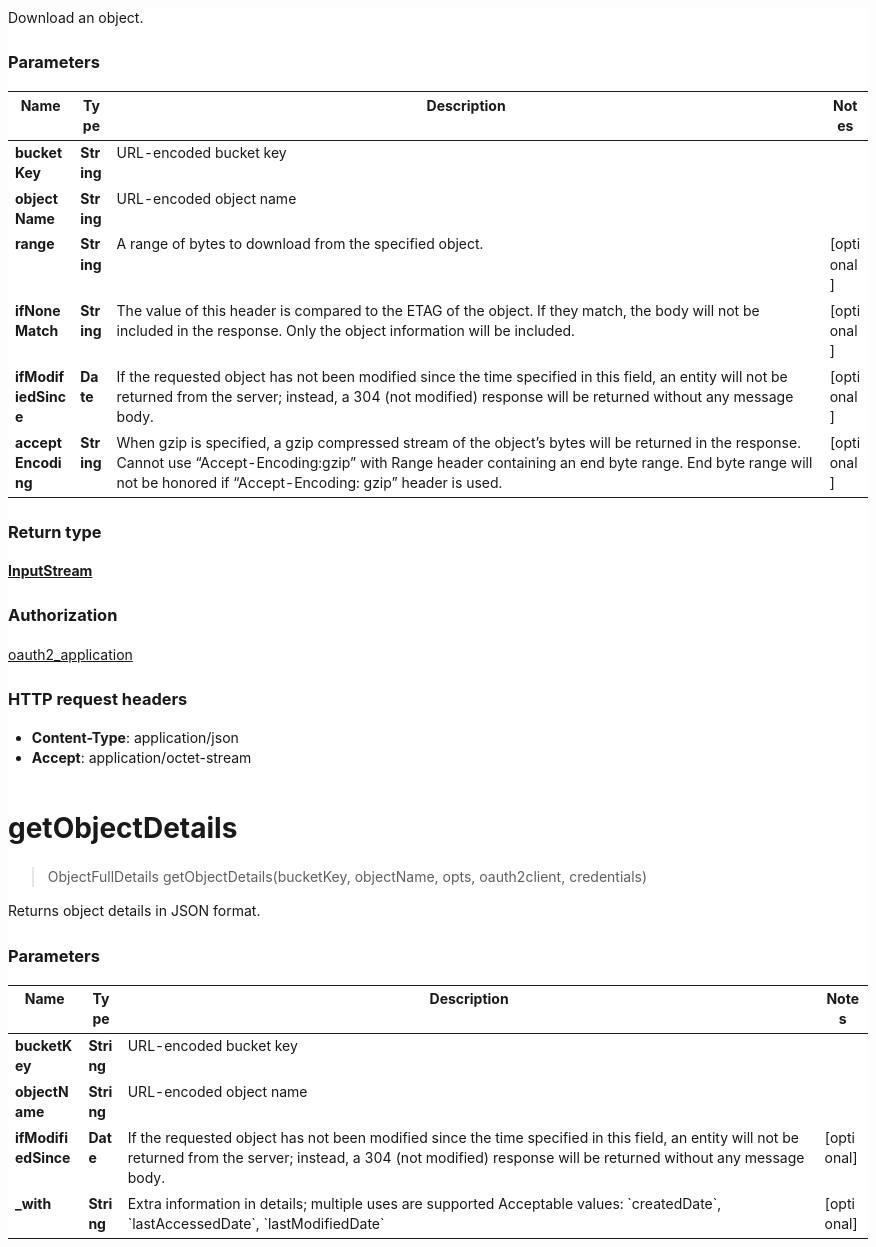 
Download an object.

### Parameters

Name | Type | Description  | Notes
------------- | ------------- | ------------- | -------------
 **bucketKey** | **String**| URL-encoded bucket key | 
 **objectName** | **String**| URL-encoded object name | 
 **range** | **String**| A range of bytes to download from the specified object. | [optional] 
 **ifNoneMatch** | **String**| The value of this header is compared to the ETAG of the object. If they match, the body will not be included in the response. Only the object information will be included. | [optional] 
 **ifModifiedSince** | **Date**| If the requested object has not been modified since the time specified in this field, an entity will not be returned from the server; instead, a 304 (not modified) response will be returned without any message body.  | [optional] 
 **acceptEncoding** | **String**| When gzip is specified, a gzip compressed stream of the object’s bytes will be returned in the response. Cannot use “Accept-Encoding:gzip” with Range header containing an end byte range. End byte range will not be honored if “Accept-Encoding: gzip” header is used.  | [optional] 

### Return type

[**InputStream**](InputStream.md)

### Authorization

[oauth2_application](../README.md#authentication)

### HTTP request headers

 - **Content-Type**: application/json
 - **Accept**: application/octet-stream

<a name="getObjectDetails"></a>
# **getObjectDetails**
> ObjectFullDetails getObjectDetails(bucketKey, objectName, opts, oauth2client, credentials)



Returns object details in JSON format.

### Parameters

Name | Type | Description  | Notes
------------- | ------------- | ------------- | -------------
 **bucketKey** | **String**| URL-encoded bucket key | 
 **objectName** | **String**| URL-encoded object name | 
 **ifModifiedSince** | **Date**| If the requested object has not been modified since the time specified in this field, an entity will not be returned from the server; instead, a 304 (not modified) response will be returned without any message body.  | [optional] 
 **_with** | **String**| Extra information in details; multiple uses are supported Acceptable values: &#x60;createdDate&#x60;, &#x60;lastAccessedDate&#x60;, &#x60;lastModifiedDate&#x60;  | [optional] 
